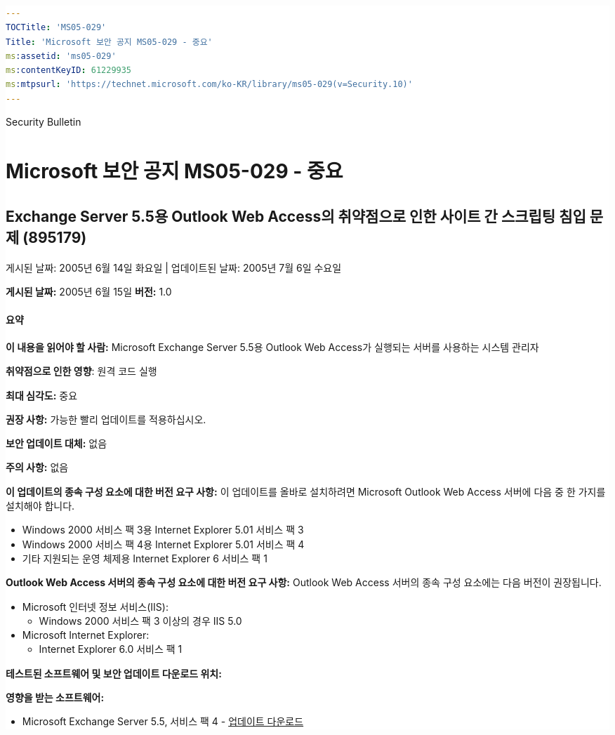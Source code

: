 ```yaml
---
TOCTitle: 'MS05-029'
Title: 'Microsoft 보안 공지 MS05-029 - 중요'
ms:assetid: 'ms05-029'
ms:contentKeyID: 61229935
ms:mtpsurl: 'https://technet.microsoft.com/ko-KR/library/ms05-029(v=Security.10)'
---
```


Security Bulletin

Microsoft 보안 공지 MS05-029 - 중요
===================================

Exchange Server 5.5용 Outlook Web Access의 취약점으로 인한 사이트 간 스크립팅 침입 문제 (895179)
------------------------------------------------------------------------------------------------

게시된 날짜: 2005년 6월 14일 화요일 | 업데이트된 날짜: 2005년 7월 6일 수요일

**게시된 날짜:** 2005년 6월 15일
**버전:** 1.0

#### 요약

**이 내용을 읽어야 할 사람:** Microsoft Exchange Server 5.5용 Outlook Web Access가 실행되는 서버를 사용하는 시스템 관리자

**취약점으로 인한 영향**: 원격 코드 실행

**최대 심각도:** 중요

**권장 사항:** 가능한 빨리 업데이트를 적용하십시오.

**보안 업데이트 대체:** 없음

**주의 사항:** 없음

**이 업데이트의 종속 구성 요소에 대한 버전 요구 사항:**
이 업데이트를 올바로 설치하려면 Microsoft Outlook Web Access 서버에 다음 중 한 가지를 설치해야 합니다.

-   Windows 2000 서비스 팩 3용 Internet Explorer 5.01 서비스 팩 3
-   Windows 2000 서비스 팩 4용 Internet Explorer 5.01 서비스 팩 4
-   기타 지원되는 운영 체제용 Internet Explorer 6 서비스 팩 1

**Outlook Web Access 서버의 종속 구성 요소에 대한 버전 요구 사항:**
Outlook Web Access 서버의 종속 구성 요소에는 다음 버전이 권장됩니다.

-   Microsoft 인터넷 정보 서비스(IIS):
    -   Windows 2000 서비스 팩 3 이상의 경우 IIS 5.0
-   Microsoft Internet Explorer:
    -   Internet Explorer 6.0 서비스 팩 1

**테스트된 소프트웨어 및 보안 업데이트 다운로드 위치:**

**영향을 받는 소프트웨어:**

-   Microsoft Exchange Server 5.5, 서비스 팩 4 - [업데이트 다운로드](http://www.microsoft.com/downloads/details.aspx?familyid=08435b77-9f3a-40f5-b13a-a7019cb1c244)
